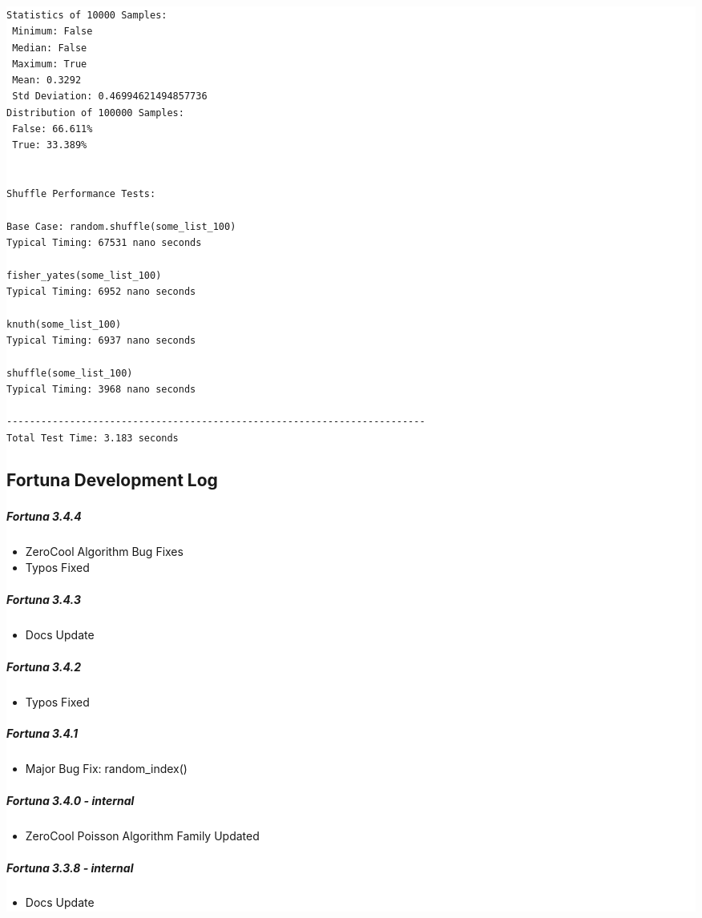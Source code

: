 ```
Statistics of 10000 Samples:
 Minimum: False
 Median: False
 Maximum: True
 Mean: 0.3292
 Std Deviation: 0.46994621494857736
Distribution of 100000 Samples:
 False: 66.611%
 True: 33.389%


Shuffle Performance Tests:

Base Case: random.shuffle(some_list_100)
Typical Timing: 67531 nano seconds

fisher_yates(some_list_100)
Typical Timing: 6952 nano seconds

knuth(some_list_100)
Typical Timing: 6937 nano seconds

shuffle(some_list_100)
Typical Timing: 3968 nano seconds

-------------------------------------------------------------------------
Total Test Time: 3.183 seconds

```


## Fortuna Development Log
##### Fortuna 3.4.4
- ZeroCool Algorithm Bug Fixes
- Typos Fixed

##### Fortuna 3.4.3
- Docs Update

##### Fortuna 3.4.2
- Typos Fixed

##### Fortuna 3.4.1
- Major Bug Fix: random_index()

##### Fortuna 3.4.0 - internal
- ZeroCool Poisson Algorithm Family Updated

##### Fortuna 3.3.8 - internal
- Docs Update
